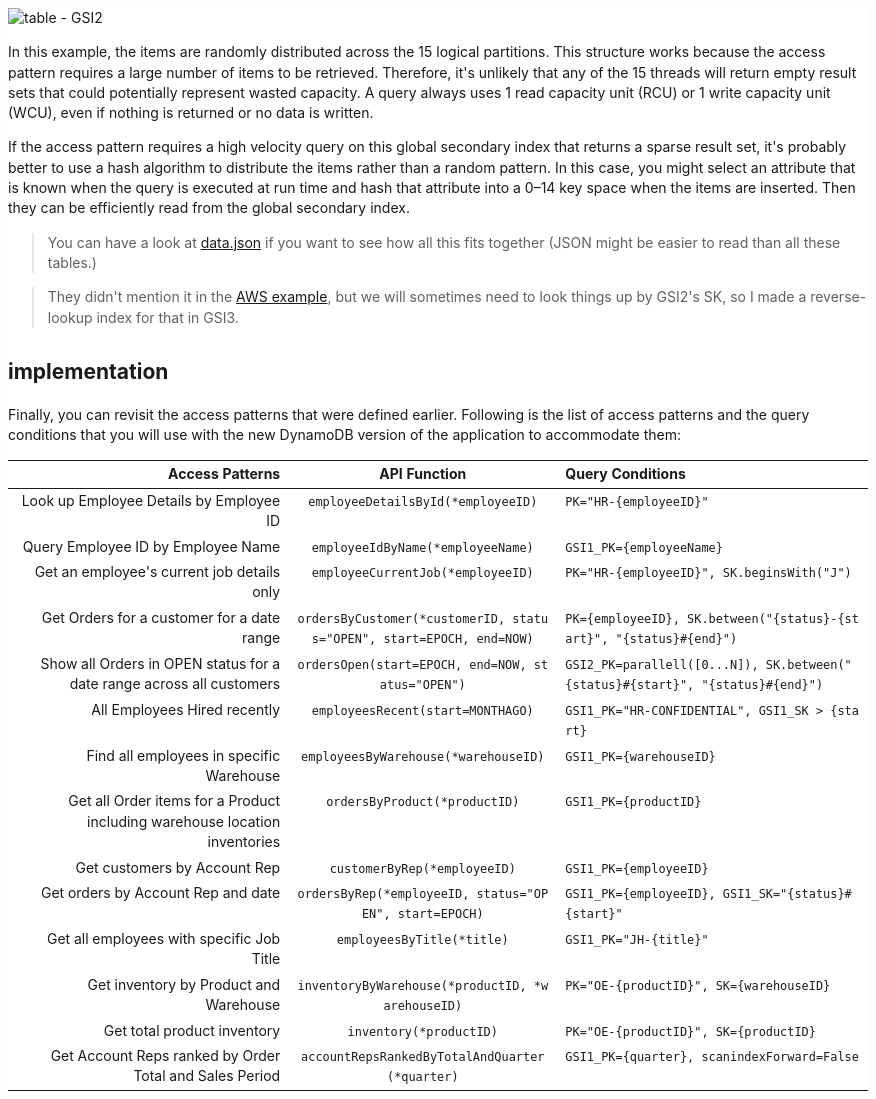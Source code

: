 
![table - GSI2](https://docs.aws.amazon.com/amazondynamodb/latest/developerguide/images/gsi2.png)

In this example, the items are randomly distributed across the 15 logical partitions. This structure works because the access pattern requires a large number of items to be retrieved. Therefore, it's unlikely that any of the 15 threads will return empty result sets that could potentially represent wasted capacity. A query always uses 1 read capacity unit (RCU) or 1 write capacity unit (WCU), even if nothing is returned or no data is written.

If the access pattern requires a high velocity query on this global secondary index that returns a sparse result set, it's probably better to use a hash algorithm to distribute the items rather than a random pattern. In this case, you might select an attribute that is known when the query is executed at run time and hash that attribute into a 0–14 key space when the items are inserted. Then they can be efficiently read from the global secondary index.

> You can have a look at [data.json](src/tools/data.json) if you want to see how all this fits together (JSON might be easier to read than all these tables.)

> They didn't mention it in the [AWS example](https://docs.aws.amazon.com/amazondynamodb/latest/developerguide/bp-relational-modeling.html), but we will sometimes need to look things up by GSI2's SK, so I made a reverse-lookup index for that in GSI3.

## implementation

Finally, you can revisit the access patterns that were defined earlier. Following is the list of access patterns and the query conditions that you will use with the new DynamoDB version of the application to accommodate them:

| Access Patterns                                                            | API Function                                                         | Query Conditions                                                               |
| --------------------------------------------------------------------------:|:--------------------------------------------------------------------:|:-------------------------------------------------------------------------------|
| Look up Employee Details by Employee ID                                    | `employeeDetailsById(*employeeID)`                                   | `PK="HR-{employeeID}"`                                                         |
| Query Employee ID by Employee Name                                         | `employeeIdByName(*employeeName)`                                    | `GSI1_PK={employeeName}`                                                       |
| Get an employee's current job details only                                 | `employeeCurrentJob(*employeeID)`                                    | `PK="HR-{employeeID}", SK.beginsWith("J")`                                     |
| Get Orders for a customer for a date range                                 | `ordersByCustomer(*customerID, status="OPEN", start=EPOCH, end=NOW)` | `PK={employeeID}, SK.between("{status}-{start}", "{status}#{end}")`            |
| Show all Orders in OPEN status for a date range across all customers       | `ordersOpen(start=EPOCH, end=NOW, status="OPEN")`                    | `GSI2_PK=parallell([0...N]), SK.between("{status}#{start}", "{status}#{end}")` |
| All Employees Hired recently                                               | `employeesRecent(start=MONTHAGO)`                                    | `GSI1_PK="HR-CONFIDENTIAL", GSI1_SK > {start}`                                 |
| Find all employees in specific Warehouse                                   | `employeesByWarehouse(*warehouseID)`                                 | `GSI1_PK={warehouseID}`                                                        |
| Get all Order items for a Product including warehouse location inventories | `ordersByProduct(*productID)`                                        | `GSI1_PK={productID}`                                                          |
| Get customers by Account Rep                                               | `customerByRep(*employeeID)`                                         | `GSI1_PK={employeeID}`                                                         |
| Get orders by Account Rep and date                                         | `ordersByRep(*employeeID, status="OPEN", start=EPOCH)`               | `GSI1_PK={employeeID}, GSI1_SK="{status}#{start}"`                             |
| Get all employees with specific Job Title                                  | `employeesByTitle(*title)`                                           | `GSI1_PK="JH-{title}"`                                                         |
| Get inventory by Product and Warehouse                                     | `inventoryByWarehouse(*productID, *warehouseID)`                     | `PK="OE-{productID}", SK={warehouseID}`                                        |
| Get total product inventory                                                | `inventory(*productID)`                                              | `PK="OE-{productID}", SK={productID}`                                          |
| Get Account Reps ranked by Order Total and Sales Period                    | `accountRepsRankedByTotalAndQuarter(*quarter)`                       | `GSI1_PK={quarter}, scanindexForward=False`                                    |
